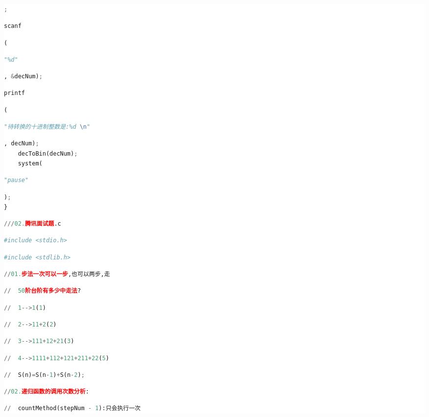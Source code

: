 ```python
```
```python
;
```
```python
scanf
```
```python
(
```
```python
"%d"
```
```python
, &decNum);
```
```python
printf
```
```python
(
```
```python
"待转换的十进制整数是:%d \n"
```
```python
, decNum);
    decToBin(decNum);
    system(
```
```python
"pause"
```
```python
);
}
```
```python
///02.腾讯面试题.c
```
```python
#include <stdio.h>
```
```python
#include <stdlib.h>
```
```python
//01.步法一次可以一步,也可以两步,走
```
```python
//  50阶台阶有多少中走法?
```
```python
//  1-->1(1)
```
```python
//  2-->11+2(2)
```
```python
//  3-->111+12+21(3)
```
```python
//  4-->1111+112+121+211+22(5)
```
```python
//  S(n)=S(n-1)+S(n-2);
```
```python
//02.递归函数的调用次数分析:
```
```python
//  countMethod(stepNum - 1):只会执行一次
```